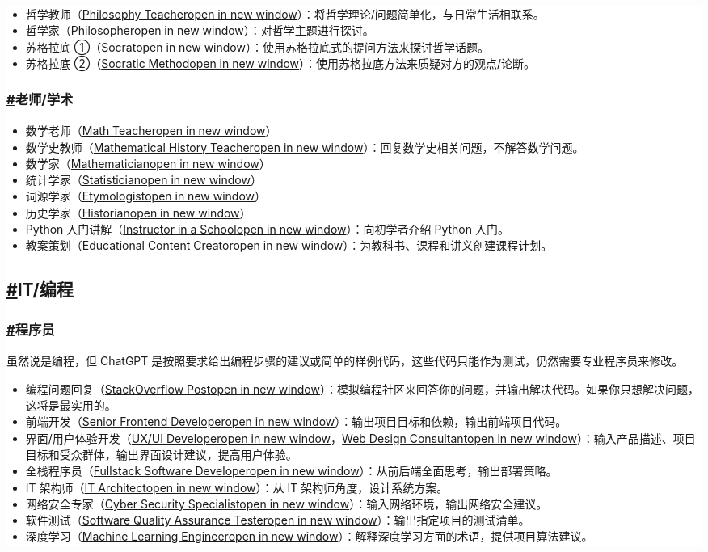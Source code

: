 -   哲学教师（[Philosophy Teacheropen in new window](https://github.com/f/awesome-chatgpt-prompts#act-as-a-philosophy-teacher)）：将哲学理论/问题简单化，与日常生活相联系。
-   哲学家（[Philosopheropen in new window](https://github.com/f/awesome-chatgpt-prompts#act-as-a-philosopher)）：对哲学主题进行探讨。
-   苏格拉底 ①（[Socratopen in new window](https://github.com/f/awesome-chatgpt-prompts#act-as-a-socrat)）：使用苏格拉底式的提问方法来探讨哲学话题。
-   苏格拉底 ②（[Socratic Methodopen in new window](https://github.com/f/awesome-chatgpt-prompts#act-as-a-socratic-method-prompt)）：使用苏格拉底方法来质疑对方的观点/论断。

### [#](https://newzone.top/apps/ChatGPT.html#%E8%80%81%E5%B8%88-%E5%AD%A6%E6%9C%AF)老师/学术

-   数学老师（[Math Teacheropen in new window](https://github.com/f/awesome-chatgpt-prompts#act-as-a-math-teacher)）
-   数学史教师（[Mathematical History Teacheropen in new window](https://github.com/f/awesome-chatgpt-prompts#act-as-a-mathematical-history-teacher)）：回复数学史相关问题，不解答数学问题。
-   数学家（[Mathematicianopen in new window](https://github.com/f/awesome-chatgpt-prompts#act-as-a-mathematician)）
-   统计学家（[Statisticianopen in new window](https://github.com/f/awesome-chatgpt-prompts#act-as-a-statistician)）
-   词源学家（[Etymologistopen in new window](https://github.com/f/awesome-chatgpt-prompts#act-as-a-etymologist)）
-   历史学家（[Historianopen in new window](https://github.com/f/awesome-chatgpt-prompts#act-as-a-historian)）
-   Python 入门讲解（[Instructor in a Schoolopen in new window](https://github.com/f/awesome-chatgpt-prompts#act-as-an-instructor-in-a-school)）：向初学者介绍 Python 入门。
-   教案策划（[Educational Content Creatoropen in new window](https://github.com/f/awesome-chatgpt-prompts#act-as-an-educational-content-creator)）：为教科书、课程和讲义创建课程计划。

## [#](https://newzone.top/apps/ChatGPT.html#it-%E7%BC%96%E7%A8%8B)IT/编程

### [#](https://newzone.top/apps/ChatGPT.html#%E7%A8%8B%E5%BA%8F%E5%91%98)程序员

虽然说是编程，但 ChatGPT 是按照要求给出编程步骤的建议或简单的样例代码，这些代码只能作为测试，仍然需要专业程序员来修改。

-   编程问题回复（[StackOverflow Postopen in new window](https://github.com/f/awesome-chatgpt-prompts#act-as-a-stackoverflow-post)）：模拟编程社区来回答你的问题，并输出解决代码。如果你只想解决问题，这将是最实用的。
-   前端开发（[Senior Frontend Developeropen in new window](https://github.com/f/awesome-chatgpt-prompts#act-as-a-senior-frontend-developer)）：输出项目目标和依赖，输出前端项目代码。
-   界面/用户体验开发（[UX/UI Developeropen in new window](https://github.com/f/awesome-chatgpt-prompts#act-as-a-uxui-developer)，[Web Design Consultantopen in new window](https://github.com/f/awesome-chatgpt-prompts#act-as-a-web-design-consultant)）：输入产品描述、项目目标和受众群体，输出界面设计建议，提高用户体验。
-   全栈程序员（[Fullstack Software Developeropen in new window](https://github.com/f/awesome-chatgpt-prompts#act-as-a-fullstack-software-developer)）：从前后端全面思考，输出部署策略。
-   IT 架构师（[IT Architectopen in new window](https://github.com/f/awesome-chatgpt-prompts#act-as-an-it-architect)）：从 IT 架构师角度，设计系统方案。
-   网络安全专家（[Cyber Security Specialistopen in new window](https://github.com/f/awesome-chatgpt-prompts#act-as-a-cyber-security-specialist)）：输入网络环境，输出网络安全建议。
-   软件测试（[Software Quality Assurance Testeropen in new window](https://github.com/f/awesome-chatgpt-prompts#act-as-a-software-quality-assurance-tester)）：输出指定项目的测试清单。
-   深度学习（[Machine Learning Engineeropen in new window](https://github.com/f/awesome-chatgpt-prompts#act-as-a-machine-learning-engineer)）：解释深度学习方面的术语，提供项目算法建议。

